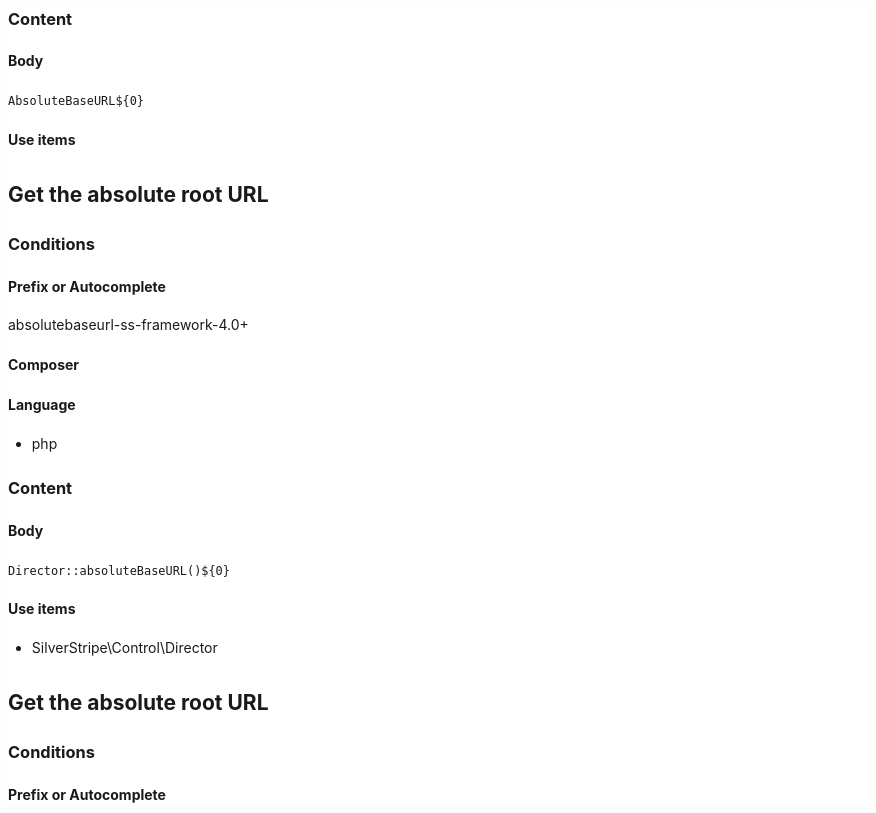 ### Content

#### Body

```

```

```
AbsoluteBaseURL${0}
```

#### Use items



## Get the absolute root URL

### Conditions

#### Prefix or Autocomplete


absolutebaseurl-ss-framework-4.0+

#### Composer



#### Language


 - php

### Content

#### Body

```

```

```
Director::absoluteBaseURL()${0}
```

#### Use items


 - SilverStripe\Control\Director

## Get the absolute root URL

### Conditions

#### Prefix or Autocomplete
